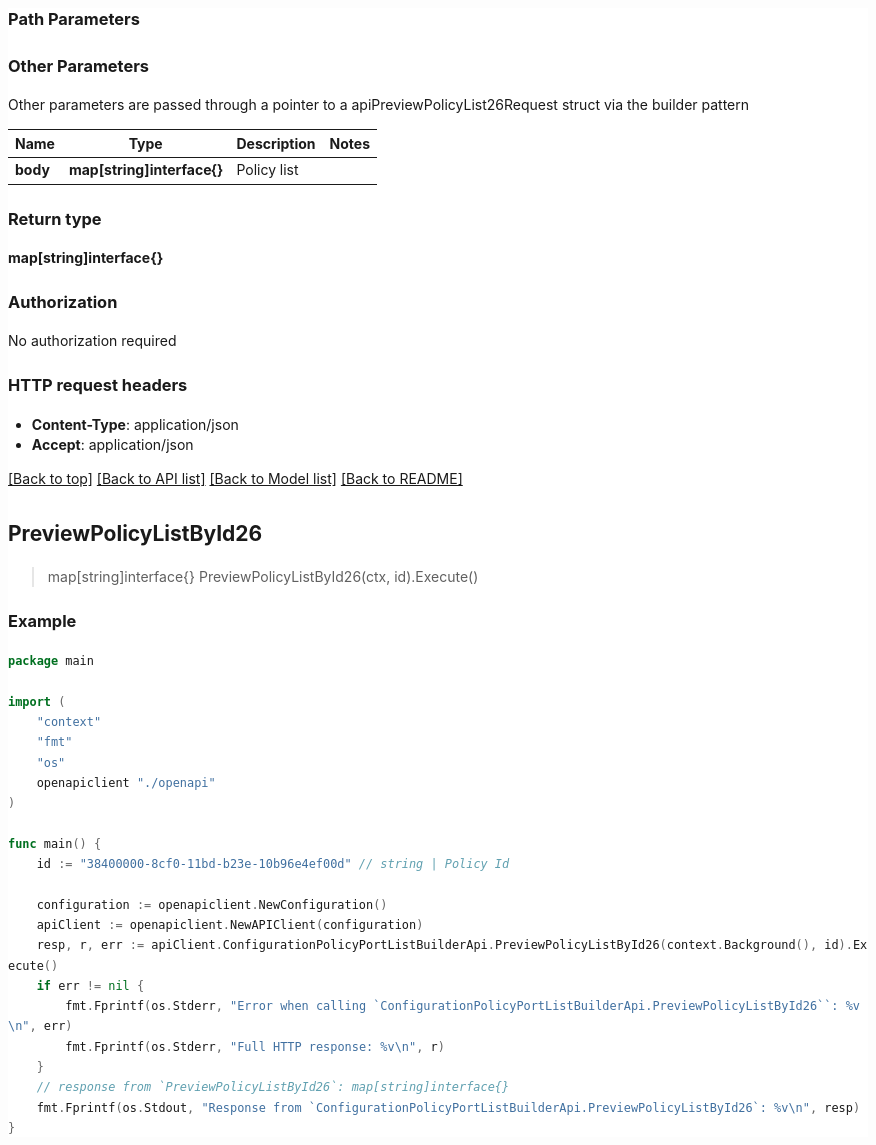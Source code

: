 
### Path Parameters



### Other Parameters

Other parameters are passed through a pointer to a apiPreviewPolicyList26Request struct via the builder pattern


Name | Type | Description  | Notes
------------- | ------------- | ------------- | -------------
 **body** | **map[string]interface{}** | Policy list | 

### Return type

**map[string]interface{}**

### Authorization

No authorization required

### HTTP request headers

- **Content-Type**: application/json
- **Accept**: application/json

[[Back to top]](#) [[Back to API list]](../README.md#documentation-for-api-endpoints)
[[Back to Model list]](../README.md#documentation-for-models)
[[Back to README]](../README.md)


## PreviewPolicyListById26

> map[string]interface{} PreviewPolicyListById26(ctx, id).Execute()





### Example

```go
package main

import (
    "context"
    "fmt"
    "os"
    openapiclient "./openapi"
)

func main() {
    id := "38400000-8cf0-11bd-b23e-10b96e4ef00d" // string | Policy Id

    configuration := openapiclient.NewConfiguration()
    apiClient := openapiclient.NewAPIClient(configuration)
    resp, r, err := apiClient.ConfigurationPolicyPortListBuilderApi.PreviewPolicyListById26(context.Background(), id).Execute()
    if err != nil {
        fmt.Fprintf(os.Stderr, "Error when calling `ConfigurationPolicyPortListBuilderApi.PreviewPolicyListById26``: %v\n", err)
        fmt.Fprintf(os.Stderr, "Full HTTP response: %v\n", r)
    }
    // response from `PreviewPolicyListById26`: map[string]interface{}
    fmt.Fprintf(os.Stdout, "Response from `ConfigurationPolicyPortListBuilderApi.PreviewPolicyListById26`: %v\n", resp)
}
```
